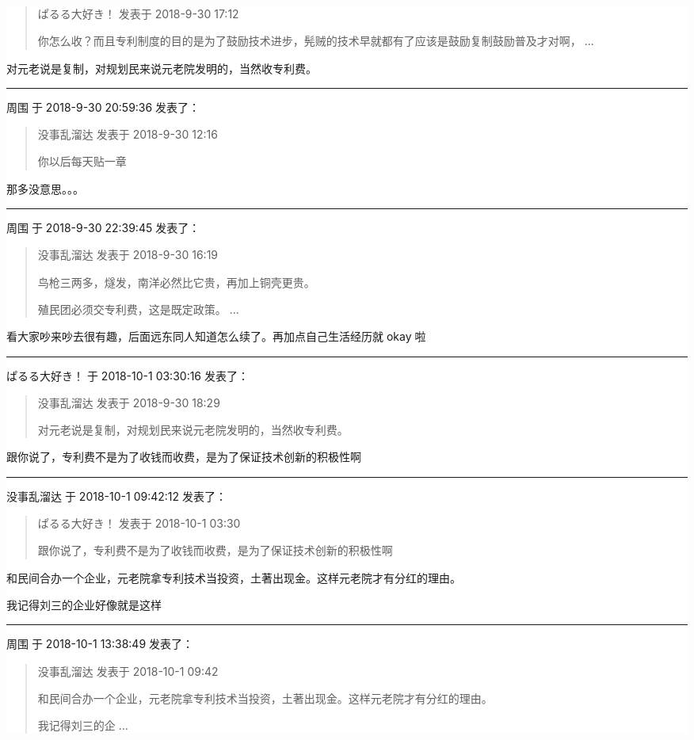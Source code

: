 > ぱるる大好き！ 发表于 2018-9-30 17:12
>
> 你怎么收？而且专利制度的目的是为了鼓励技术进步，髡贼的技术早就都有了应该是鼓励复制鼓励普及才对啊， ...

对元老说是复制，对规划民来说元老院发明的，当然收专利费。

---

周围 于 2018-9-30 20:59:36 发表了：

> 没事乱溜达 发表于 2018-9-30 12:16
>
> 你以后每天贴一章

那多没意思。。。

---

周围 于 2018-9-30 22:39:45 发表了：

> 没事乱溜达 发表于 2018-9-30 16:19
>
> 鸟枪三两多，燧发，南洋必然比它贵，再加上铜壳更贵。
>
> 殖民团必须交专利费，这是既定政策。 ...

看大家吵来吵去很有趣，后面远东同人知道怎么续了。再加点自己生活经历就 okay 啦

---

ぱるる大好き！ 于 2018-10-1 03:30:16 发表了：

> 没事乱溜达 发表于 2018-9-30 18:29
>
> 对元老说是复制，对规划民来说元老院发明的，当然收专利费。

跟你说了，专利费不是为了收钱而收费，是为了保证技术创新的积极性啊

---

没事乱溜达 于 2018-10-1 09:42:12 发表了：

> ぱるる大好き！ 发表于 2018-10-1 03:30
>
> 跟你说了，专利费不是为了收钱而收费，是为了保证技术创新的积极性啊

和民间合办一个企业，元老院拿专利技术当投资，土著出现金。这样元老院才有分红的理由。

我记得刘三的企业好像就是这样

---

周围 于 2018-10-1 13:38:49 发表了：

> 没事乱溜达 发表于 2018-10-1 09:42
>
> 和民间合办一个企业，元老院拿专利技术当投资，土著出现金。这样元老院才有分红的理由。
>
> 我记得刘三的企 ...
